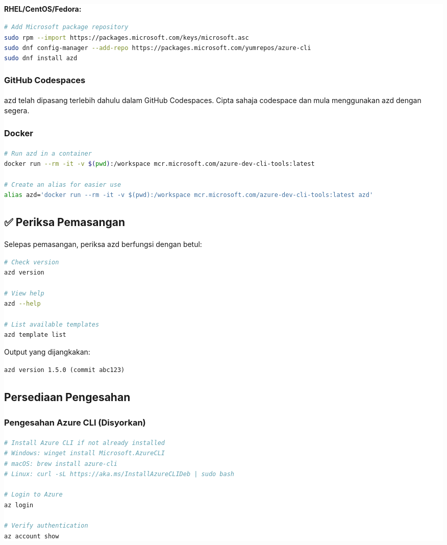 **RHEL/CentOS/Fedora:**
```bash
# Add Microsoft package repository
sudo rpm --import https://packages.microsoft.com/keys/microsoft.asc
sudo dnf config-manager --add-repo https://packages.microsoft.com/yumrepos/azure-cli
sudo dnf install azd
```

### GitHub Codespaces

azd telah dipasang terlebih dahulu dalam GitHub Codespaces. Cipta sahaja codespace dan mula menggunakan azd dengan segera.

### Docker

```bash
# Run azd in a container
docker run --rm -it -v $(pwd):/workspace mcr.microsoft.com/azure-dev-cli-tools:latest

# Create an alias for easier use
alias azd='docker run --rm -it -v $(pwd):/workspace mcr.microsoft.com/azure-dev-cli-tools:latest azd'
```

## ✅ Periksa Pemasangan

Selepas pemasangan, periksa azd berfungsi dengan betul:

```bash
# Check version
azd version

# View help
azd --help

# List available templates
azd template list
```

Output yang dijangkakan:
```
azd version 1.5.0 (commit abc123)
```

## Persediaan Pengesahan

### Pengesahan Azure CLI (Disyorkan)
```bash
# Install Azure CLI if not already installed
# Windows: winget install Microsoft.AzureCLI
# macOS: brew install azure-cli
# Linux: curl -sL https://aka.ms/InstallAzureCLIDeb | sudo bash

# Login to Azure
az login

# Verify authentication
az account show
```
